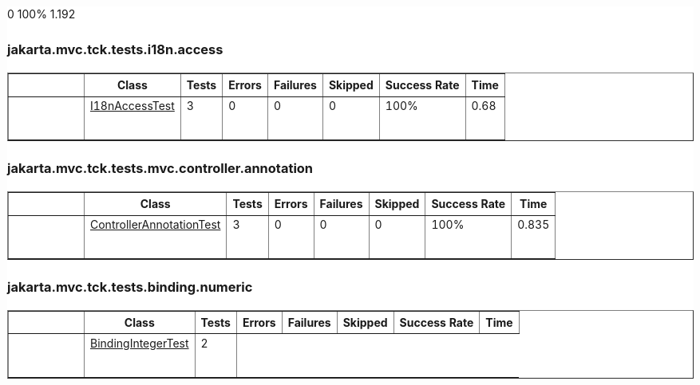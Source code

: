<td>0</td>
<td>100%</td>
<td>1.192</td></tr></table></section><section>
<h3><a name="jakarta.mvc.tck.tests.i18n.access"></a>jakarta.mvc.tck.tests.i18n.access</h3><a name="jakarta.mvc.tck.tests.i18n.access"></a>
<table border="1" class="bodyTable">
<tr class="a">
<th></th>
<th>Class</th>
<th>Tests</th>
<th>Errors</th>
<th>Failures</th>
<th>Skipped</th>
<th>Success Rate</th>
<th>Time</th></tr>
<tr class="b">
<td><a href="#jakarta.mvc.tck.tests.i18n.access.I18nAccessTest"><figure><img src="images/icon_success_sml.gif" alt="" /></figure></a></td>
<td><a href="#jakarta.mvc.tck.tests.i18n.access.I18nAccessTest">I18nAccessTest</a></td>
<td>3</td>
<td>0</td>
<td>0</td>
<td>0</td>
<td>100%</td>
<td>0.68</td></tr></table></section><section>
<h3><a name="jakarta.mvc.tck.tests.mvc.controller.annotation"></a>jakarta.mvc.tck.tests.mvc.controller.annotation</h3><a name="jakarta.mvc.tck.tests.mvc.controller.annotation"></a>
<table border="1" class="bodyTable">
<tr class="a">
<th></th>
<th>Class</th>
<th>Tests</th>
<th>Errors</th>
<th>Failures</th>
<th>Skipped</th>
<th>Success Rate</th>
<th>Time</th></tr>
<tr class="b">
<td><a href="#jakarta.mvc.tck.tests.mvc.controller.annotation.ControllerAnnotationTest"><figure><img src="images/icon_success_sml.gif" alt="" /></figure></a></td>
<td><a href="#jakarta.mvc.tck.tests.mvc.controller.annotation.ControllerAnnotationTest">ControllerAnnotationTest</a></td>
<td>3</td>
<td>0</td>
<td>0</td>
<td>0</td>
<td>100%</td>
<td>0.835</td></tr></table></section><section>
<h3><a name="jakarta.mvc.tck.tests.binding.numeric"></a>jakarta.mvc.tck.tests.binding.numeric</h3><a name="jakarta.mvc.tck.tests.binding.numeric"></a>
<table border="1" class="bodyTable">
<tr class="a">
<th></th>
<th>Class</th>
<th>Tests</th>
<th>Errors</th>
<th>Failures</th>
<th>Skipped</th>
<th>Success Rate</th>
<th>Time</th></tr>
<tr class="b">
<td><a href="#jakarta.mvc.tck.tests.binding.numeric.BindingIntegerTest"><figure><img src="images/icon_success_sml.gif" alt="" /></figure></a></td>
<td><a href="#jakarta.mvc.tck.tests.binding.numeric.BindingIntegerTest">BindingIntegerTest</a></td>
<td>2</td>